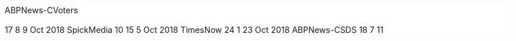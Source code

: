 ABPNews-CVoters
</td>
<td style="text-align:right;">
17
</td>
<td style="text-align:right;">
8
</td>
<td style="text-align:right;">
9
</td>
</tr>
<tr>
<td style="text-align:left;">
Oct 2018
</td>
<td style="text-align:left;">
SpickMedia
</td>
<td style="text-align:right;">
10
</td>
<td style="text-align:right;">
15
</td>
<td style="text-align:right;">
5
</td>
</tr>
<tr>
<td style="text-align:left;">
Oct 2018
</td>
<td style="text-align:left;">
TimesNow
</td>
<td style="text-align:right;">
24
</td>
<td style="text-align:right;">
1
</td>
<td style="text-align:right;">
23
</td>
</tr>
<tr>
<td style="text-align:left;">
Oct 2018
</td>
<td style="text-align:left;">
ABPNews-CSDS
</td>
<td style="text-align:right;">
18
</td>
<td style="text-align:right;">
7
</td>
<td style="text-align:right;">
11
</td>
</tr>
</tbody>